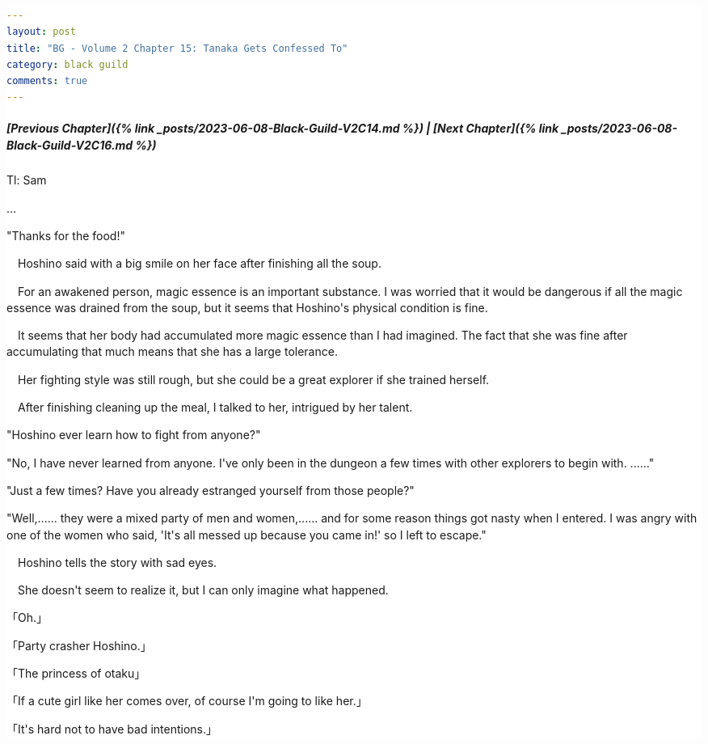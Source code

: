 ```yaml
---
layout: post
title: "BG - Volume 2 Chapter 15: Tanaka Gets Confessed To"
category: black guild
comments: true
---
```


##### [Previous Chapter]({% link _posts/2023-06-08-Black-Guild-V2C14.md %}) \| [Next Chapter]({% link _posts/2023-06-08-Black-Guild-V2C16.md %}) 


Tl: Sam

…

"Thanks for the food!"


　Hoshino said with a big smile on her face after finishing all the soup.

　For an awakened person, magic essence is an important substance. I was worried that it would be dangerous if all the magic essence was drained from the soup, but it seems that Hoshino's physical condition is fine.

　It seems that her body had accumulated more magic essence than I had imagined. The fact that she was fine after accumulating that much means that she has a large tolerance.



　Her fighting style was still rough, but she could be a great explorer if she trained herself.

　After finishing cleaning up the meal, I talked to her, intrigued by her talent.


"Hoshino ever learn how to fight from anyone?"

"No, I have never learned from anyone. I've only been in the dungeon a few times with other explorers to begin with. ......"

"Just a few times? Have you already estranged yourself from those people?"

"Well,...... they were a mixed party of men and women,...... and for some reason things got nasty when I entered. I was angry with one of the women who said, 'It's all messed up because you came in!' so I left to escape."


　Hoshino tells the story with sad eyes.

　She doesn't seem to realize it, but I can only imagine what happened.


 「Oh.」

 「Party crasher Hoshino.」

 「The princess of otaku」

 「If a cute girl like her comes over, of course I'm going to like her.」

 「It's hard not to have bad intentions.」
